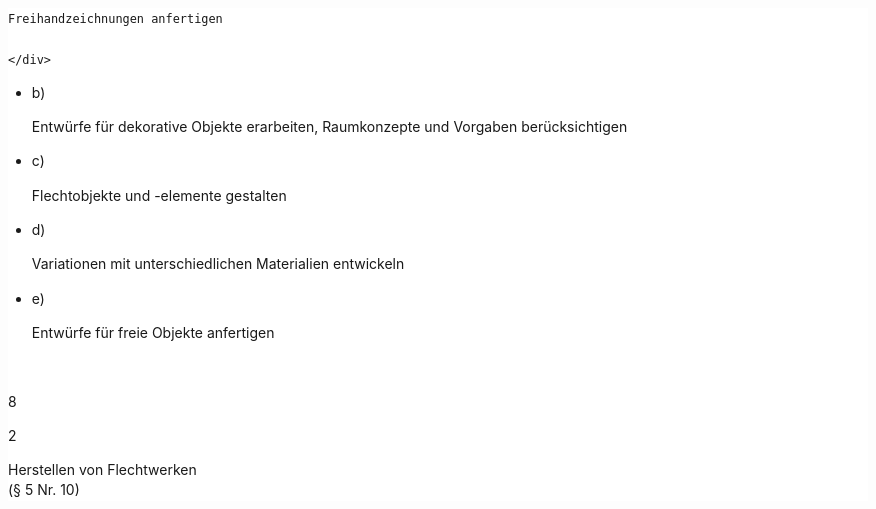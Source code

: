     Freihandzeichnungen anfertigen
    
    </div>

  - b)
    
    <div>
    
    Entwürfe für dekorative Objekte erarbeiten, Raumkonzepte und
    Vorgaben berücksichtigen
    
    </div>

  - c)
    
    <div>
    
    Flechtobjekte und -elemente gestalten
    
    </div>

  - d)
    
    <div>
    
    Variationen mit unterschiedlichen Materialien entwickeln
    
    </div>

  - e)
    
    <div>
    
    Entwürfe für freie Objekte anfertigen
    
    </div>

</td>

<td style="border-right: 0.5pt solid ; border-bottom: 0.5pt solid ; " align="center" valign="top">

 

</td>

<td style="border-bottom: 0.5pt solid ; " align="center" valign="middle">

8

</td>

</tr>

<tr>

<td style="border-right: 0.5pt solid ; border-bottom: 0.5pt solid ; " align="left" valign="top">

2

</td>

<td style="border-right: 0.5pt solid ; border-bottom: 0.5pt solid ; " valign="top">

Herstellen von Flechtwerken  
(§ 5 Nr. 10)
